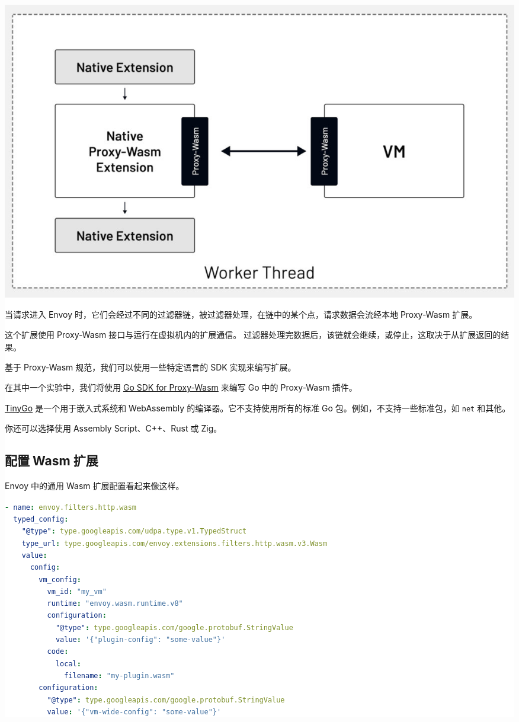 
![Proxy-Wasm](../images/008i3skNly1gz9m3eu5a4j30sg0gcdgs.jpg)

当请求进入 Envoy 时，它们会经过不同的过滤器链，被过滤器处理，在链中的某个点，请求数据会流经本地 Proxy-Wasm 扩展。

这个扩展使用 Proxy-Wasm 接口与运行在虚拟机内的扩展通信。 过滤器处理完数据后，该链就会继续，或停止，这取决于从扩展返回的结果。

基于 Proxy-Wasm 规范，我们可以使用一些特定语言的 SDK 实现来编写扩展。

在其中一个实验中，我们将使用 [Go SDK for Proxy-Wasm](https://github.com/tetratelabs/proxy-wasm-go-sdk) 来编写 Go 中的 Proxy-Wasm 插件。

[TinyGo](https://tinygo.org/) 是一个用于嵌入式系统和 WebAssembly 的编译器。它不支持使用所有的标准 Go 包。例如，不支持一些标准包，如 `net` 和其他。

你还可以选择使用 Assembly Script、C++、Rust 或 Zig。

## 配置 Wasm 扩展

Envoy 中的通用 Wasm 扩展配置看起来像这样。

```yaml
- name: envoy.filters.http.wasm
  typed_config:
    "@type": type.googleapis.com/udpa.type.v1.TypedStruct
    type_url: type.googleapis.com/envoy.extensions.filters.http.wasm.v3.Wasm
    value:
      config:
        vm_config:
          vm_id: "my_vm"
          runtime: "envoy.wasm.runtime.v8"
          configuration:
            "@type": type.googleapis.com/google.protobuf.StringValue
            value: '{"plugin-config": "some-value"}'
          code:
            local:
              filename: "my-plugin.wasm"
        configuration:
          "@type": type.googleapis.com/google.protobuf.StringValue
          value: '{"vm-wide-config": "some-value"}'
```
